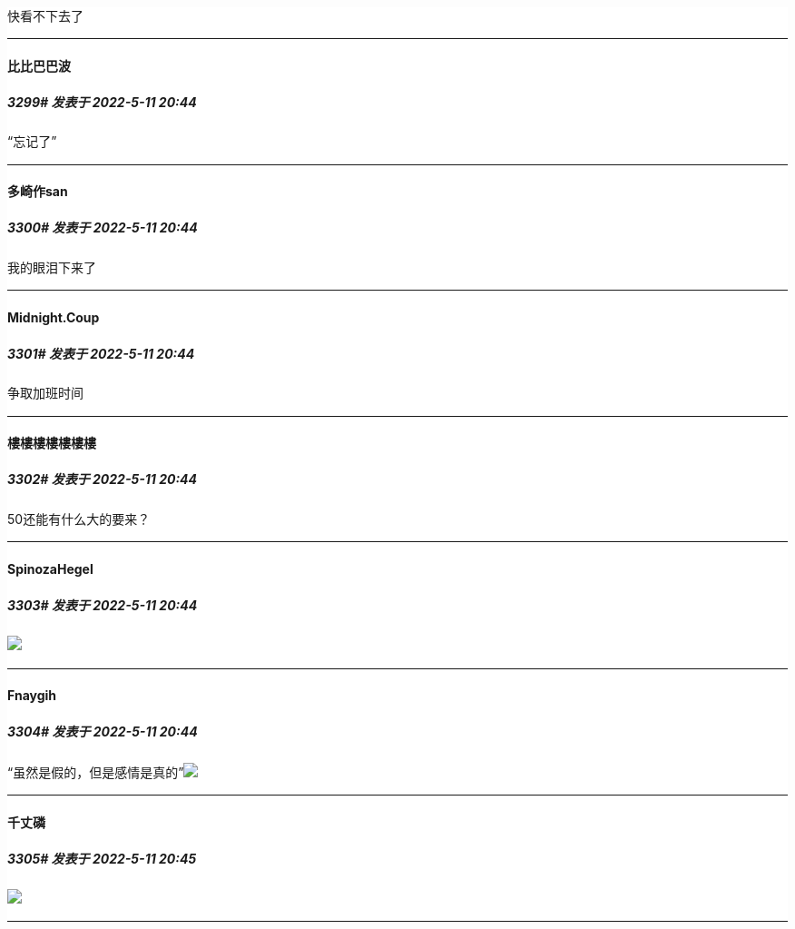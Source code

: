 快看不下去了

*****

####  比比巴巴波  
##### 3299#       发表于 2022-5-11 20:44

“忘记了”

*****

####  多崎作san  
##### 3300#       发表于 2022-5-11 20:44

我的眼泪下来了



*****

####  Midnight.Coup  
##### 3301#       发表于 2022-5-11 20:44

争取加班时间

*****

####  樓樓樓樓樓樓樓  
##### 3302#       发表于 2022-5-11 20:44

50还能有什么大的要来？

*****

####  SpinozaHegel  
##### 3303#       发表于 2022-5-11 20:44

<img src="https://static.saraba1st.com/image/smiley/face2017/152.png" referrerpolicy="no-referrer">

*****

####  Fnaygih  
##### 3304#       发表于 2022-5-11 20:44

“虽然是假的，但是感情是真的”<img src="https://static.saraba1st.com/image/smiley/face2017/138.png" referrerpolicy="no-referrer">

*****

####  千丈磷  
##### 3305#       发表于 2022-5-11 20:45

<img src="https://static.saraba1st.com/image/smiley/face2017/096.png" referrerpolicy="no-referrer">

*****
